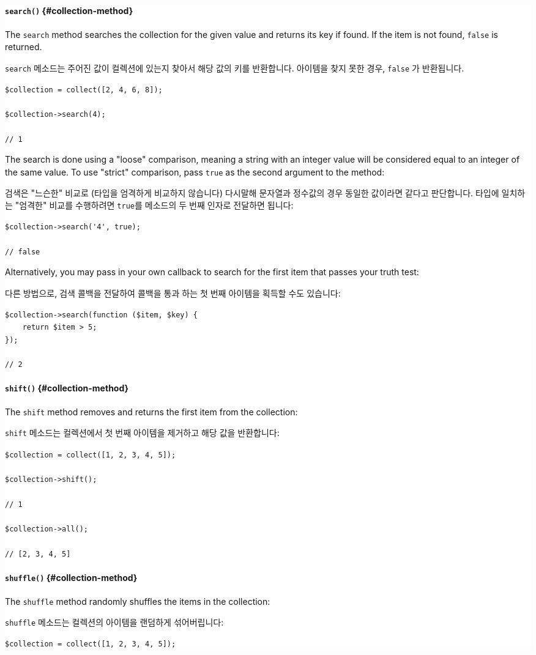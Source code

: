 <a name="method-search"></a>
#### `search()` {#collection-method}

The `search` method searches the collection for the given value and returns its key if found. If the item is not found, `false` is returned.

`search` 메소드는 주어진 값이 컬렉션에 있는지 찾아서 해당 값의 키를 반환합니다. 아이템을 찾지 못한 경우, `false` 가 반환됩니다.

    $collection = collect([2, 4, 6, 8]);

    $collection->search(4);

    // 1

The search is done using a "loose" comparison, meaning a string with an integer value will be considered equal to an integer of the same value. To use "strict" comparison, pass `true` as the second argument to the method:

검색은 "느슨한" 비교로 (타입을 엄격하게 비교하지 않습니다) 다시말해 문자열과 정수값의 경우 동일한 값이라면 같다고 판단합니다. 타입에 일치하는 "엄격한" 비교를 수행하려면 `true`를 메소드의 두 번째 인자로 전달하면 됩니다:

    $collection->search('4', true);

    // false

Alternatively, you may pass in your own callback to search for the first item that passes your truth test:

다른 방법으로, 검색 콜백을 전달하여 콜백을 통과 하는 첫 번째 아이템을 획득할 수도 있습니다:

    $collection->search(function ($item, $key) {
        return $item > 5;
    });

    // 2

<a name="method-shift"></a>
#### `shift()` {#collection-method}

The `shift` method removes and returns the first item from the collection:

`shift` 메소드는 컬렉션에서 첫 번째 아이템을 제거하고 해당 값을 반환합니다:

    $collection = collect([1, 2, 3, 4, 5]);

    $collection->shift();

    // 1

    $collection->all();

    // [2, 3, 4, 5]

<a name="method-shuffle"></a>
#### `shuffle()` {#collection-method}

The `shuffle` method randomly shuffles the items in the collection:

`shuffle` 메소드는 컬렉션의 아이템을 랜덤하게 섞어버립니다:

    $collection = collect([1, 2, 3, 4, 5]);

